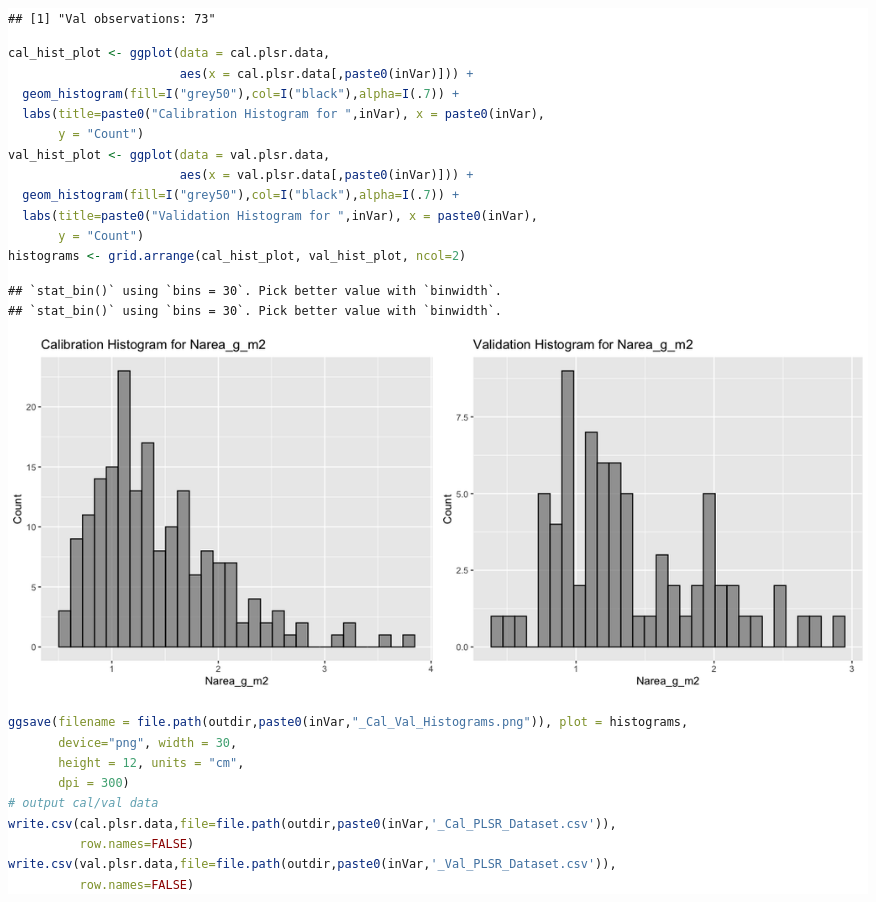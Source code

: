     ## [1] "Val observations: 73"

``` r
cal_hist_plot <- ggplot(data = cal.plsr.data, 
                        aes(x = cal.plsr.data[,paste0(inVar)])) + 
  geom_histogram(fill=I("grey50"),col=I("black"),alpha=I(.7)) + 
  labs(title=paste0("Calibration Histogram for ",inVar), x = paste0(inVar), 
       y = "Count")
val_hist_plot <- ggplot(data = val.plsr.data, 
                        aes(x = val.plsr.data[,paste0(inVar)])) +
  geom_histogram(fill=I("grey50"),col=I("black"),alpha=I(.7)) + 
  labs(title=paste0("Validation Histogram for ",inVar), x = paste0(inVar), 
       y = "Count")
histograms <- grid.arrange(cal_hist_plot, val_hist_plot, ncol=2)
```

    ## `stat_bin()` using `bins = 30`. Pick better value with `binwidth`.
    ## `stat_bin()` using `bins = 30`. Pick better value with `binwidth`.

![](reseco_leafN_ex6_files/figure-gfm/unnamed-chunk-7-1.png)

``` r
ggsave(filename = file.path(outdir,paste0(inVar,"_Cal_Val_Histograms.png")), plot = histograms, 
       device="png", width = 30, 
       height = 12, units = "cm",
       dpi = 300)
# output cal/val data
write.csv(cal.plsr.data,file=file.path(outdir,paste0(inVar,'_Cal_PLSR_Dataset.csv')),
          row.names=FALSE)
write.csv(val.plsr.data,file=file.path(outdir,paste0(inVar,'_Val_PLSR_Dataset.csv')),
          row.names=FALSE)
```
